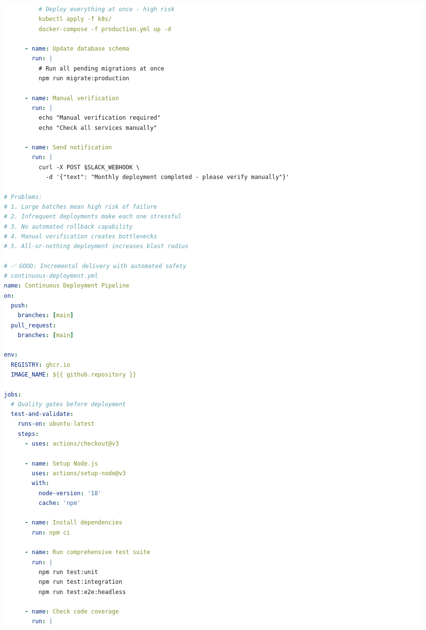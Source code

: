 ```yaml
          # Deploy everything at once - high risk
          kubectl apply -f k8s/
          docker-compose -f production.yml up -d

      - name: Update database schema
        run: |
          # Run all pending migrations at once
          npm run migrate:production

      - name: Manual verification
        run: |
          echo "Manual verification required"
          echo "Check all services manually"

      - name: Send notification
        run: |
          curl -X POST $SLACK_WEBHOOK \
            -d '{"text": "Monthly deployment completed - please verify manually"}'

# Problems:
# 1. Large batches mean high risk of failure
# 2. Infrequent deployments make each one stressful
# 3. No automated rollback capability
# 4. Manual verification creates bottlenecks
# 5. All-or-nothing deployment increases blast radius

# ✅ GOOD: Incremental delivery with automated safety
# continuous-deployment.yml
name: Continuous Deployment Pipeline
on:
  push:
    branches: [main]
  pull_request:
    branches: [main]

env:
  REGISTRY: ghcr.io
  IMAGE_NAME: ${{ github.repository }}

jobs:
  # Quality gates before deployment
  test-and-validate:
    runs-on: ubuntu-latest
    steps:
      - uses: actions/checkout@v3

      - name: Setup Node.js
        uses: actions/setup-node@v3
        with:
          node-version: '18'
          cache: 'npm'

      - name: Install dependencies
        run: npm ci

      - name: Run comprehensive test suite
        run: |
          npm run test:unit
          npm run test:integration
          npm run test:e2e:headless

      - name: Check code coverage
        run: |
```
